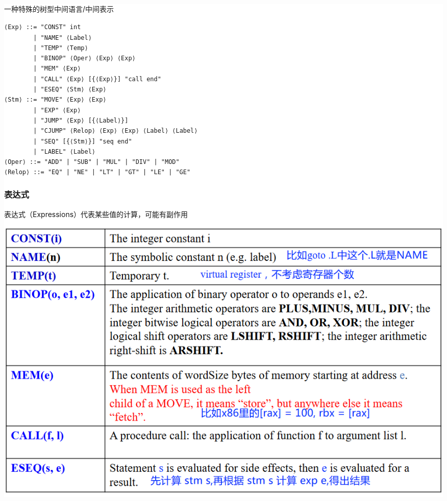 一种特殊的树型中间语言/中间表示

```bnf
⟨Exp⟩ ::= "CONST" int
        | "NAME" ⟨Label⟩
        | "TEMP" ⟨Temp⟩
        | "BINOP" ⟨Oper⟩ ⟨Exp⟩ ⟨Exp⟩
        | "MEM" ⟨Exp⟩
        | "CALL" ⟨Exp⟩ [{⟨Exp⟩}] "call end"
        | "ESEQ" ⟨Stm⟩ ⟨Exp⟩
⟨Stm⟩ ::= "MOVE" ⟨Exp⟩ ⟨Exp⟩
        | "EXP" ⟨Exp⟩
        | "JUMP" ⟨Exp⟩ [{⟨Label⟩}]
        | "CJUMP" ⟨Relop⟩ ⟨Exp⟩ ⟨Exp⟩ ⟨Label⟩ ⟨Label⟩
        | "SEQ" [{⟨Stm⟩}] "seq end"
        | "LABEL" ⟨Label⟩
⟨Oper⟩ ::= "ADD" | "SUB" | "MUL" | "DIV" | "MOD"
⟨Relop⟩ ::= "EQ" | "NE" | "LT" | "GT" | "LE" | "GE"
```

### 表达式

表达式（Expressions）代表某些值的计算，可能有副作用

![Expressions](../../assets/img/docs/CS/Compilers/ch7/image-12.png)
